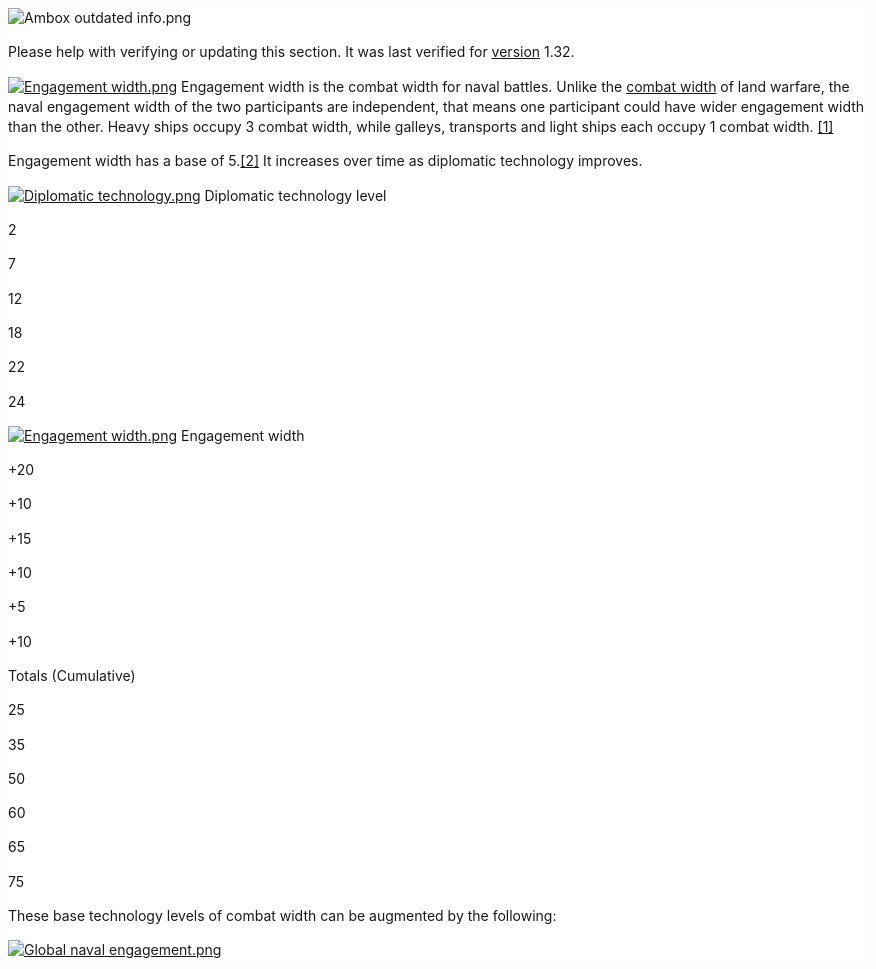 ![Ambox outdated info.png](https://central.paradoxwikis.com/images/thumb/6/65/Ambox_outdated_info.png/22px-Ambox_outdated_info.png)

Please help with verifying or updating this section. It was last verified for [version](/Europa_Universalis_4_Wiki:Versioning "Europa Universalis 4 Wiki:Versioning") 1.32.

[![Engagement width.png](/images/thumb/b/b7/Engagement_width.png/24px-Engagement_width.png)](/File:Engagement_width.png) Engagement width is the combat width for naval battles. Unlike the [combat width](/Combat_width "Combat width") of land warfare, the naval engagement width of the two participants are independent, that means one participant could have wider engagement width than the other. Heavy ships occupy 3 combat width, while galleys, transports and light ships each occupy 1 combat width. [\[1\]](#cite_note-1)

Engagement width has a base of 5.[\[2\]](#cite_note-2) It increases over time as diplomatic technology improves.

[![Diplomatic technology.png](/images/thumb/2/22/Diplomatic_technology.png/24px-Diplomatic_technology.png)](/Diplomatic_technology "Diplomatic technology") Diplomatic technology level

2

7

12

18

22

24

[![Engagement width.png](/images/thumb/b/b7/Engagement_width.png/24px-Engagement_width.png)](/File:Engagement_width.png) Engagement width

+20

+10

+15

+10

+5

+10

Totals (Cumulative)

25

35

50

60

65

75

These base technology levels of combat width can be augmented by the following:

[![Global naval engagement.png](/images/thumb/8/89/Global_naval_engagement.png/24px-Global_naval_engagement.png)](/File:Global_naval_engagement.png)
